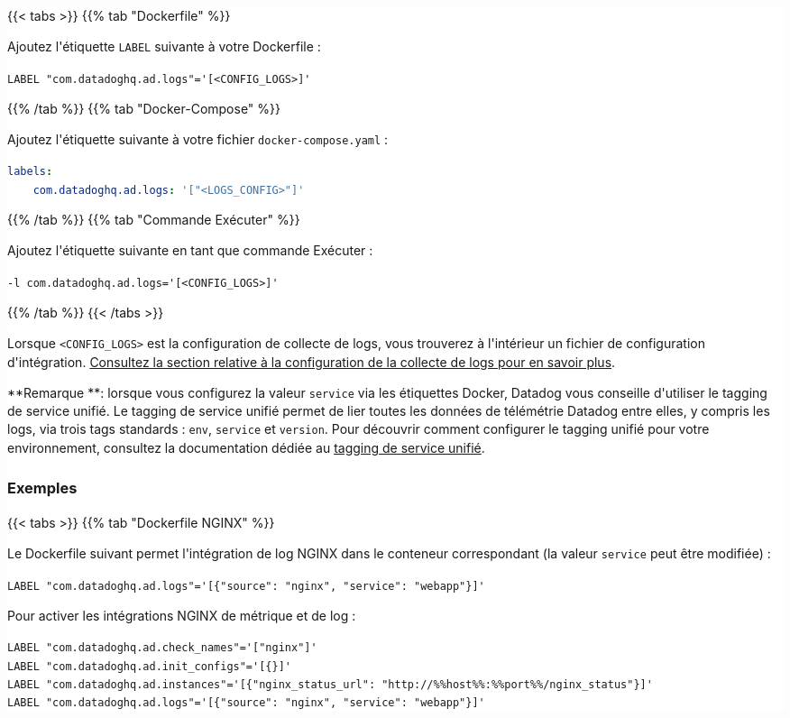 {{< tabs >}}
{{% tab "Dockerfile" %}}

Ajoutez l'étiquette `LABEL` suivante à votre Dockerfile :

```text
LABEL "com.datadoghq.ad.logs"='[<CONFIG_LOGS>]'
```

{{% /tab %}}
{{% tab "Docker-Compose" %}}

Ajoutez l'étiquette suivante à votre fichier `docker-compose.yaml` :

```yaml
labels:
    com.datadoghq.ad.logs: '["<LOGS_CONFIG>"]'
```

{{% /tab %}}
{{% tab "Commande Exécuter" %}}

Ajoutez l'étiquette suivante en tant que commande Exécuter :

```text
-l com.datadoghq.ad.logs='[<CONFIG_LOGS>]'
```

{{% /tab %}}
{{< /tabs >}}

Lorsque `<CONFIG_LOGS>` est la configuration de collecte de logs, vous trouverez à l'intérieur un fichier de configuration d'intégration. [Consultez la section relative à la configuration de la collecte de logs pour en savoir plus][4].

**Remarque **: lorsque vous configurez la valeur `service` via les étiquettes Docker, Datadog vous conseille d'utiliser le tagging de service unifié. Le tagging de service unifié permet de lier toutes les données de télémétrie Datadog entre elles, y compris les logs, via trois tags standards : `env`, `service` et `version`. Pour découvrir comment configurer le tagging unifié pour votre environnement, consultez la documentation dédiée au [tagging de service unifié][5].

### Exemples

{{< tabs >}}
{{% tab "Dockerfile NGINX" %}}

Le Dockerfile suivant permet l'intégration de log NGINX dans le conteneur correspondant (la valeur `service` peut être modifiée) :

```text
LABEL "com.datadoghq.ad.logs"='[{"source": "nginx", "service": "webapp"}]'
```

Pour activer les intégrations NGINX de métrique et de log :

```text
LABEL "com.datadoghq.ad.check_names"='["nginx"]'
LABEL "com.datadoghq.ad.init_configs"='[{}]'
LABEL "com.datadoghq.ad.instances"='[{"nginx_status_url": "http://%%host%%:%%port%%/nginx_status"}]'
LABEL "com.datadoghq.ad.logs"='[{"source": "nginx", "service": "webapp"}]'
```


[1]: https://github.com/DataDog/datadog-agent/tree/master/Dockerfiles/agent
[2]: https://console.cloud.google.com/gcr/images/datadoghq/GLOBAL/agent
[1]: /fr/agent/basic_agent_usage/
[2]: /fr/agent/guide/agent-commands/#restart-the-agent
[1]: /fr/agent/basic_agent_usage/
[2]: /fr/agent/logs/#custom-log-collection
[3]: /fr/agent/guide/agent-configuration-files/
[4]: /fr/agent/guide/agent-commands/#restart-the-agent
[1]: /fr/agent/logs/advanced_log_collection/#multi-line-aggregation
[1]: /fr/getting_started/tagging/assigning_tags/?tab=noncontainerizedenvironments#methods-for-assigning-tags
[2]: /fr/agent/logs/?tab=tailfiles
[3]: /fr/integrations/journald/
[4]: /fr/agent/docker/integrations/
[5]: /fr/agent/kubernetes/integrations/?tab=kubernetespodannotations#configuration
[6]: /fr/agent/logs/#custom-log-collection
[7]: /fr/getting_started/tagging/unified_service_tagging
[8]: /fr/agent/logs/advanced_log_collection/?tab=docker#filter-logs
[9]: /fr/agent/logs/advanced_log_collection/?tab=docker#scrub-sensitive-data-from-your-logs
[10]: /fr/agent/kubernetes/log/?tab=daemonset#short-lived-containers